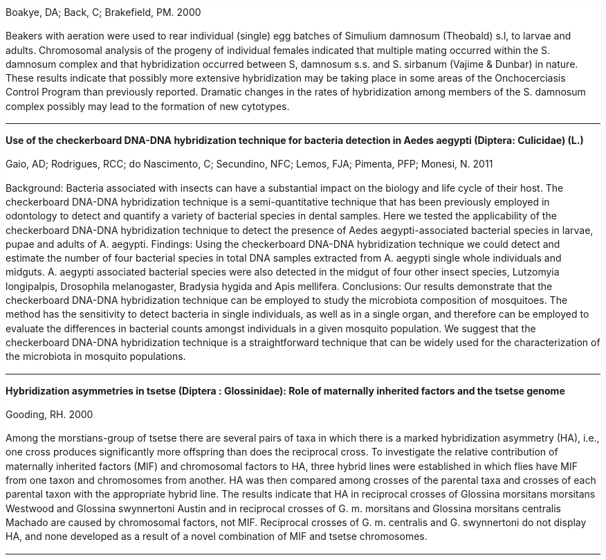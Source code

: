 Boakye, DA; Back, C; Brakefield, PM. 2000

Beakers with aeration were used to rear individual (single) egg batches of Simulium damnosum (Theobald) s.l, to larvae and adults. Chromosomal analysis of the progeny of individual females indicated that multiple mating occurred within the S. damnosum complex and that hybridization occurred between S, damnosum s.s. and S. sirbanum (Vajime & Dunbar) in nature. These results indicate that possibly more extensive hybridization may be taking place in some areas of the Onchocerciasis Control Program than previously reported. Dramatic changes in the rates of hybridization among members of the S. damnosum complex possibly may lead to the formation of new cytotypes.

---

**Use of the checkerboard DNA-DNA hybridization technique for bacteria detection in Aedes aegypti (Diptera: Culicidae) (L.)**

Gaio, AD; Rodrigues, RCC; do Nascimento, C; Secundino, NFC; Lemos, FJA; Pimenta, PFP; Monesi, N. 2011

Background: Bacteria associated with insects can have a substantial impact on the biology and life cycle of their host. The checkerboard DNA-DNA hybridization technique is a semi-quantitative technique that has been previously employed in odontology to detect and quantify a variety of bacterial species in dental samples. Here we tested the applicability of the checkerboard DNA-DNA hybridization technique to detect the presence of Aedes aegypti-associated bacterial species in larvae, pupae and adults of A. aegypti. Findings: Using the checkerboard DNA-DNA hybridization technique we could detect and estimate the number of four bacterial species in total DNA samples extracted from A. aegypti single whole individuals and midguts. A. aegypti associated bacterial species were also detected in the midgut of four other insect species, Lutzomyia longipalpis, Drosophila melanogaster, Bradysia hygida and Apis mellifera. Conclusions: Our results demonstrate that the checkerboard DNA-DNA hybridization technique can be employed to study the microbiota composition of mosquitoes. The method has the sensitivity to detect bacteria in single individuals, as well as in a single organ, and therefore can be employed to evaluate the differences in bacterial counts amongst individuals in a given mosquito population. We suggest that the checkerboard DNA-DNA hybridization technique is a straightforward technique that can be widely used for the characterization of the microbiota in mosquito populations.

---

**Hybridization asymmetries in tsetse (Diptera : Glossinidae): Role of maternally inherited factors and the tsetse genome**

Gooding, RH. 2000

Among the morstians-group of tsetse there are several pairs of taxa in which there is a marked hybridization asymmetry (HA), i.e., one cross produces significantly more offspring than does the reciprocal cross. To investigate the relative contribution of maternally inherited factors (MIF) and chromosomal factors to HA, three hybrid lines were established in which flies have MIF from one taxon and chromosomes from another. HA was then compared among crosses of the parental taxa and crosses of each parental taxon with the appropriate hybrid line. The results indicate that HA in reciprocal crosses of Glossina morsitans morsitans Westwood and Glossina swynnertoni Austin and in reciprocal crosses of G. m. morsitans and Glossina morsitans centralis Machado are caused by chromosomal factors, not MIF. Reciprocal crosses of G. m. centralis and G. swynnertoni do not display HA, and none developed as a result of a novel combination of MIF and tsetse chromosomes.

---
